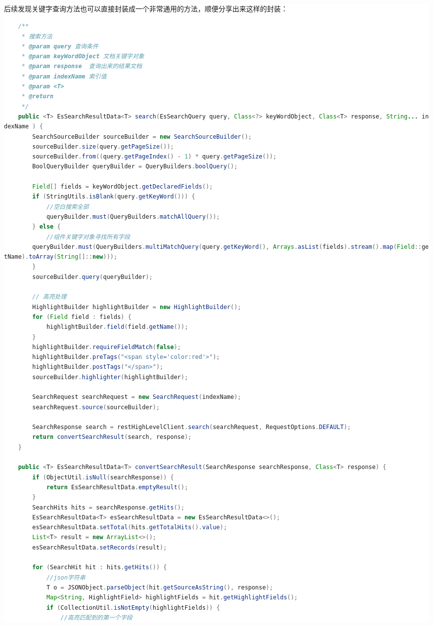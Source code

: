 后续发现关键字查询方法也可以直接封装成一个非常通用的方法，顺便分享出来这样的封装：

```java
    /**
     * 搜索方法
     * @param query 查询条件
     * @param keyWordObject 文档关键字对象
     * @param response  查询出来的结果文档
     * @param indexName 索引值
     * @param <T>
     * @return
     */    
	public <T> EsSearchResultData<T> search(EsSearchQuery query, Class<?> keyWordObject, Class<T> response, String... indexName ) {
 		SearchSourceBuilder sourceBuilder = new SearchSourceBuilder();
        sourceBuilder.size(query.getPageSize());
        sourceBuilder.from((query.getPageIndex() - 1) * query.getPageSize());
        BoolQueryBuilder queryBuilder = QueryBuilders.boolQuery();

        Field[] fields = keyWordObject.getDeclaredFields();
        if (StringUtils.isBlank(query.getKeyWord())) {
            //空白搜索全部
            queryBuilder.must(QueryBuilders.matchAllQuery());
        } else {
            //组件关键字对象寻找所有字段
        queryBuilder.must(QueryBuilders.multiMatchQuery(query.getKeyWord(), Arrays.asList(fields).stream().map(Field::getName).toArray(String[]::new)));
        }
        sourceBuilder.query(queryBuilder);

        // 高亮处理
        HighlightBuilder highlightBuilder = new HighlightBuilder();
        for (Field field : fields) {
            highlightBuilder.field(field.getName());
        }
        highlightBuilder.requireFieldMatch(false);
        highlightBuilder.preTags("<span style='color:red'>");
        highlightBuilder.postTags("</span>");
        sourceBuilder.highlighter(highlightBuilder);

        SearchRequest searchRequest = new SearchRequest(indexName);
        searchRequest.source(sourceBuilder);

        SearchResponse search = restHighLevelClient.search(searchRequest, RequestOptions.DEFAULT);
        return convertSearchResult(search, response);	       
    }

    public <T> EsSearchResultData<T> convertSearchResult(SearchResponse searchResponse, Class<T> response) {
        if (ObjectUtil.isNull(searchResponse)) {
            return EsSearchResultData.emptyResult();
        }
        SearchHits hits = searchResponse.getHits();
        EsSearchResultData<T> esSearchResultData = new EsSearchResultData<>();
        esSearchResultData.setTotal(hits.getTotalHits().value);
        List<T> result = new ArrayList<>();
        esSearchResultData.setRecords(result);

        for (SearchHit hit : hits.getHits()) {
            //json字符串
            T o = JSONObject.parseObject(hit.getSourceAsString(), response);
            Map<String, HighlightField> highlightFields = hit.getHighlightFields();
            if (CollectionUtil.isNotEmpty(highlightFields)) {
                //高亮匹配到的第一个字段
```